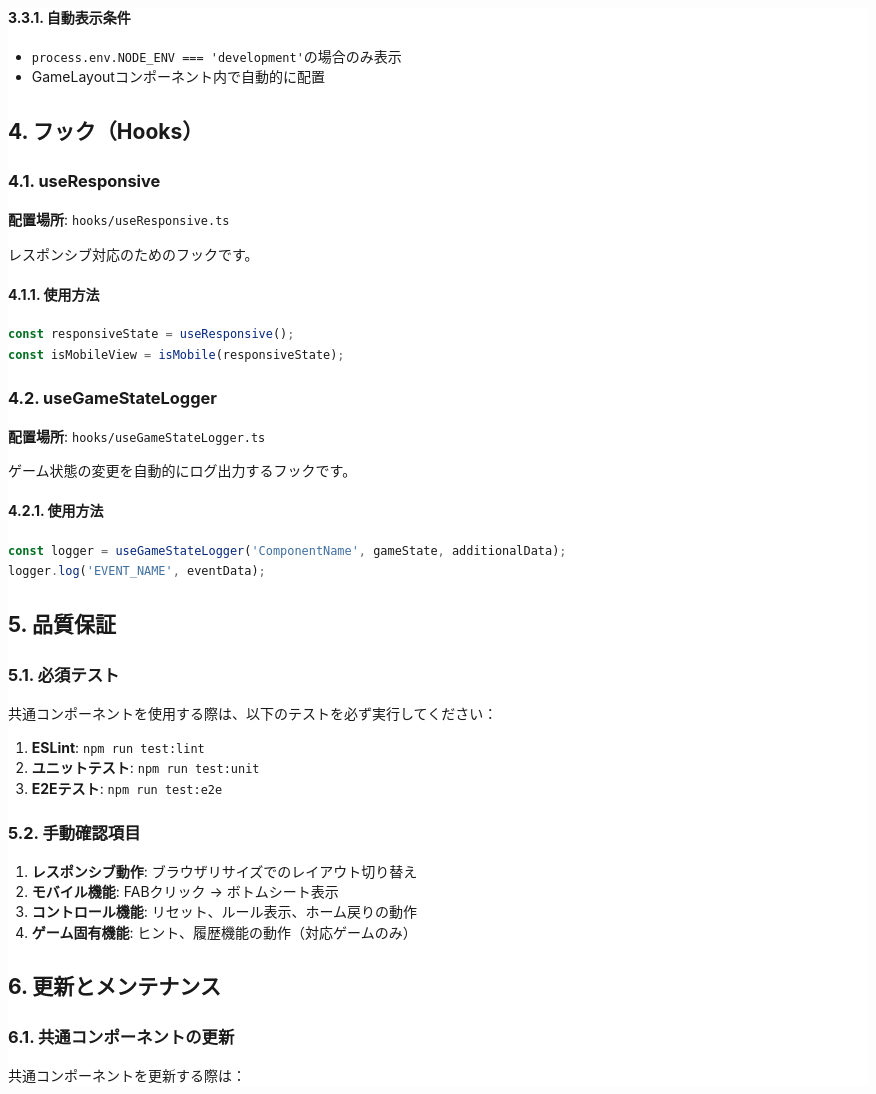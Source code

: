 #### 3.3.1. 自動表示条件
- `process.env.NODE_ENV === 'development'`の場合のみ表示
- GameLayoutコンポーネント内で自動的に配置

## 4. フック（Hooks）

### 4.1. useResponsive

**配置場所**: `hooks/useResponsive.ts`

レスポンシブ対応のためのフックです。

#### 4.1.1. 使用方法
```typescript
const responsiveState = useResponsive();
const isMobileView = isMobile(responsiveState);
```

### 4.2. useGameStateLogger

**配置場所**: `hooks/useGameStateLogger.ts`

ゲーム状態の変更を自動的にログ出力するフックです。

#### 4.2.1. 使用方法
```typescript
const logger = useGameStateLogger('ComponentName', gameState, additionalData);
logger.log('EVENT_NAME', eventData);
```

## 5. 品質保証

### 5.1. 必須テスト

共通コンポーネントを使用する際は、以下のテストを必ず実行してください：

1. **ESLint**: `npm run test:lint`
2. **ユニットテスト**: `npm run test:unit`
3. **E2Eテスト**: `npm run test:e2e`

### 5.2. 手動確認項目

1. **レスポンシブ動作**: ブラウザリサイズでのレイアウト切り替え
2. **モバイル機能**: FABクリック → ボトムシート表示
3. **コントロール機能**: リセット、ルール表示、ホーム戻りの動作
4. **ゲーム固有機能**: ヒント、履歴機能の動作（対応ゲームのみ）

## 6. 更新とメンテナンス

### 6.1. 共通コンポーネントの更新

共通コンポーネントを更新する際は：
